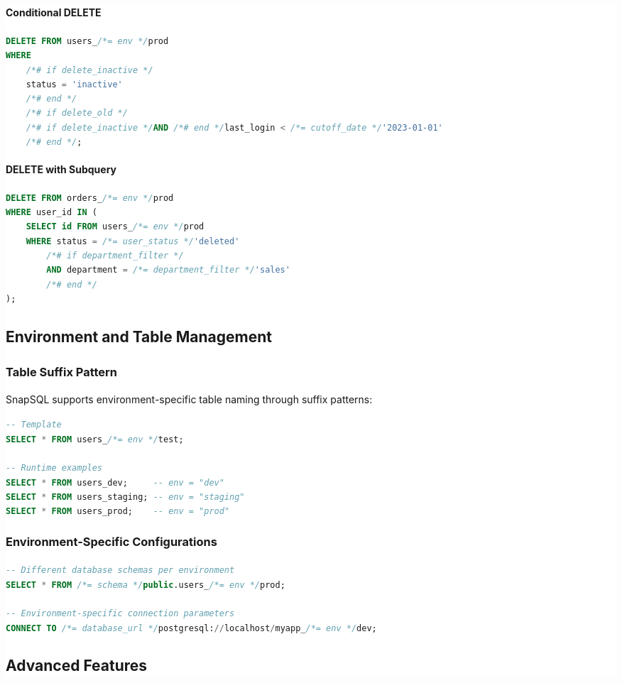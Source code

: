 #### Conditional DELETE
```sql
DELETE FROM users_/*= env */prod
WHERE 
    /*# if delete_inactive */
    status = 'inactive'
    /*# end */
    /*# if delete_old */
    /*# if delete_inactive */AND /*# end */last_login < /*= cutoff_date */'2023-01-01'
    /*# end */;
```

#### DELETE with Subquery
```sql
DELETE FROM orders_/*= env */prod
WHERE user_id IN (
    SELECT id FROM users_/*= env */prod
    WHERE status = /*= user_status */'deleted'
        /*# if department_filter */
        AND department = /*= department_filter */'sales'
        /*# end */
);
```

## Environment and Table Management

### Table Suffix Pattern

SnapSQL supports environment-specific table naming through suffix patterns:

```sql
-- Template
SELECT * FROM users_/*= env */test;

-- Runtime examples
SELECT * FROM users_dev;     -- env = "dev"
SELECT * FROM users_staging; -- env = "staging"  
SELECT * FROM users_prod;    -- env = "prod"
```

### Environment-Specific Configurations

```sql
-- Different database schemas per environment
SELECT * FROM /*= schema */public.users_/*= env */prod;

-- Environment-specific connection parameters
CONNECT TO /*= database_url */postgresql://localhost/myapp_/*= env */dev;
```

## Advanced Features
